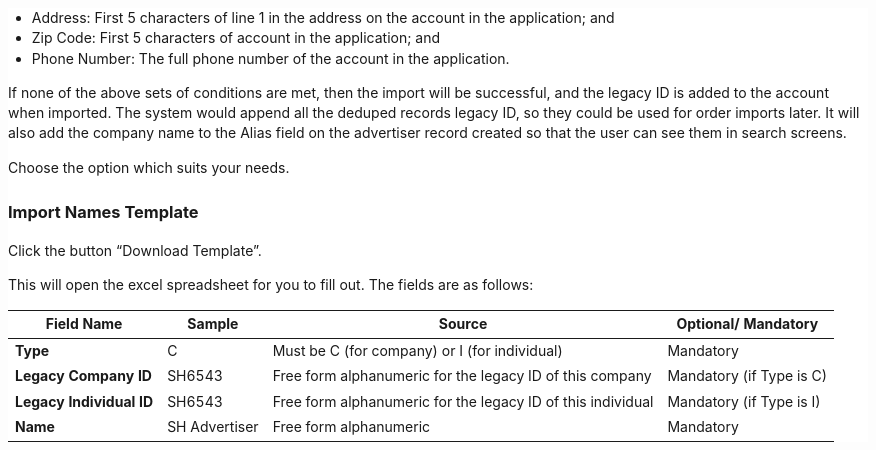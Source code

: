 * Address: First 5 characters of line 1 in the address on the account in the application; and
* Zip Code: First 5 characters of account in the application; and
* Phone Number: The full phone number of the account in the application.

If none of the above sets of conditions are met, then the import will be successful, and the legacy ID is added to the account when imported. The system would append all the deduped records legacy ID, so they could be used for order imports later. It will also add the company name to the Alias field on the advertiser record created so that the user can see them in search screens.

Choose the option which suits your needs.

### Import Names Template <a href="#_toc120798685" id="_toc120798685"></a>

Click the button “Download Template”.

This will open the excel spreadsheet for you to fill out. The fields are as follows:

| **Field Name**                             | **Sample**            | **Source**                                                                                                                                                                                                                                                                                                                                                                                                                                                                                                                                                                                                                     | **Optional/ Mandatory**                                                                                            |
| ------------------------------------------ | --------------------- | ------------------------------------------------------------------------------------------------------------------------------------------------------------------------------------------------------------------------------------------------------------------------------------------------------------------------------------------------------------------------------------------------------------------------------------------------------------------------------------------------------------------------------------------------------------------------------------------------------------------------------ | ------------------------------------------------------------------------------------------------------------------ |
| **Type**                                   | C                     | Must be C (for company) or I (for individual)                                                                                                                                                                                                                                                                                                                                                                                                                                                                                                                                                                                  | Mandatory                                                                                                          |
| **Legacy Company ID**                      | SH6543                | Free form alphanumeric for the legacy ID of this company                                                                                                                                                                                                                                                                                                                                                                                                                                                                                                                                                                       | Mandatory (if Type is C)                                                                                           |
| **Legacy Individual ID**                   | SH6543                | Free form alphanumeric for the legacy ID of this individual                                                                                                                                                                                                                                                                                                                                                                                                                                                                                                                                                                    | Mandatory (if Type is I)                                                                                           |
| **Name**                                   | SH Advertiser         | Free form alphanumeric                                                                                                                                                                                                                                                                                                                                                                                                                                                                                                                                                                                                         | Mandatory                                                                                                          |